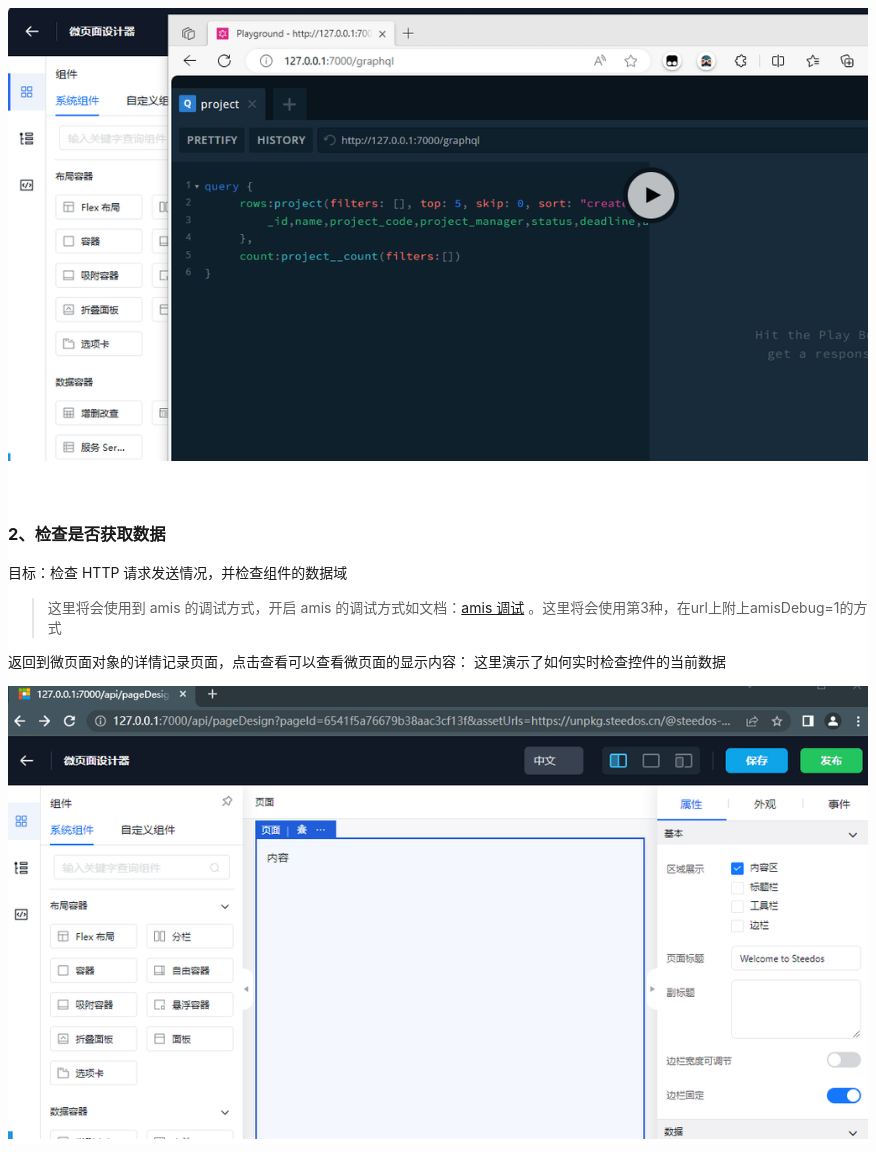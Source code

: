 ![gs-01.gif](/img/amis/gs-01.gif)


<br/>

### 2、检查是否获取数据
目标：检查 HTTP 请求发送情况，并检查组件的数据域
> 这里将会使用到 amis 的调试方式，开启 amis 的调试方式如文档：[amis 调试](https://aisuda.bce.baidu.com/amis/zh-CN/docs/extend/debug#%E5%BC%80%E5%90%AF%E6%96%B9%E6%B3%95) 。这里将会使用第3种，在url上附上amisDebug=1的方式

返回到微页面对象的详情记录页面，点击查看可以查看微页面的显示内容：
这里演示了如何实时检查控件的当前数据

![gs-02.gif](/img/amis/gs-02.gif)
